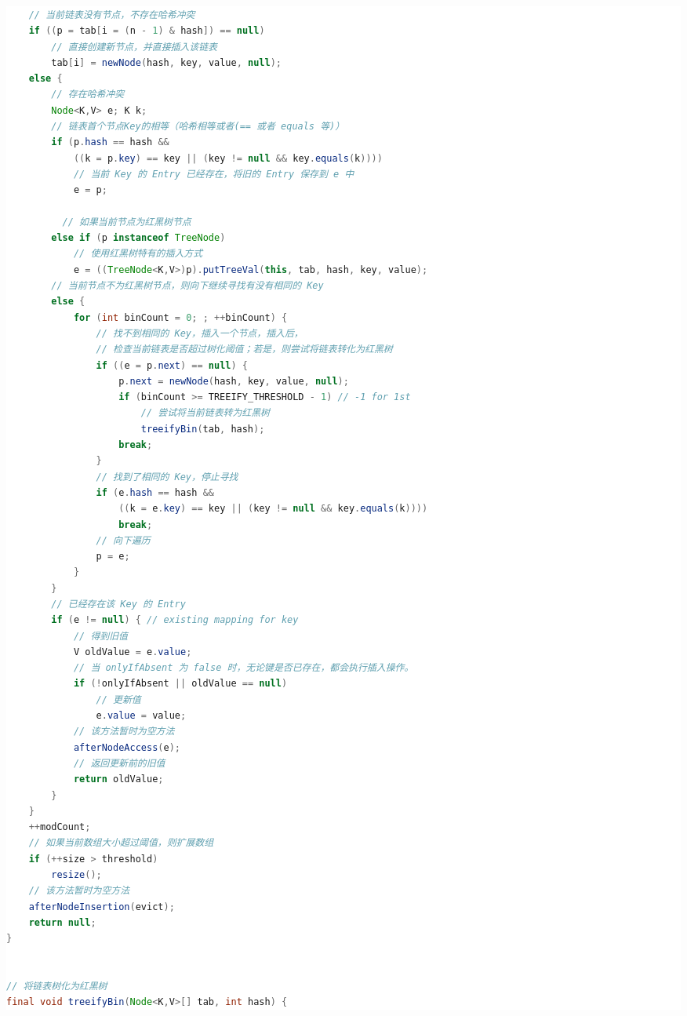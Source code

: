   ```java
      // 当前链表没有节点，不存在哈希冲突
      if ((p = tab[i = (n - 1) & hash]) == null)
          // 直接创建新节点，并直接插入该链表
          tab[i] = newNode(hash, key, value, null);
      else {
          // 存在哈希冲突
          Node<K,V> e; K k;
          // 链表首个节点Key的相等（哈希相等或者(== 或者 equals 等)）
          if (p.hash == hash &&
              ((k = p.key) == key || (key != null && key.equals(k))))
              // 当前 Key 的 Entry 已经存在，将旧的 Entry 保存到 e 中
              e = p;
          
         	// 如果当前节点为红黑树节点
          else if (p instanceof TreeNode)
              // 使用红黑树特有的插入方式
              e = ((TreeNode<K,V>)p).putTreeVal(this, tab, hash, key, value);
          // 当前节点不为红黑树节点，则向下继续寻找有没有相同的 Key
          else {
              for (int binCount = 0; ; ++binCount) {
                  // 找不到相同的 Key，插入一个节点，插入后，
                  // 检查当前链表是否超过树化阈值；若是，则尝试将链表转化为红黑树
                  if ((e = p.next) == null) {
                      p.next = newNode(hash, key, value, null);
                      if (binCount >= TREEIFY_THRESHOLD - 1) // -1 for 1st
                          // 尝试将当前链表转为红黑树
                          treeifyBin(tab, hash);
                      break;
                  }
                  // 找到了相同的 Key，停止寻找
                  if (e.hash == hash &&
                      ((k = e.key) == key || (key != null && key.equals(k))))
                      break;
                  // 向下遍历
                  p = e;
              }
          }
          // 已经存在该 Key 的 Entry
          if (e != null) { // existing mapping for key
              // 得到旧值
              V oldValue = e.value;
              // 当 onlyIfAbsent 为 false 时，无论键是否已存在，都会执行插入操作。
              if (!onlyIfAbsent || oldValue == null)
                  // 更新值
                  e.value = value;
              // 该方法暂时为空方法
              afterNodeAccess(e);
              // 返回更新前的旧值
              return oldValue;
          }
      }
      ++modCount;
      // 如果当前数组大小超过阈值，则扩展数组
      if (++size > threshold)
          resize();
      // 该方法暂时为空方法
      afterNodeInsertion(evict);
      return null;
  }
  
  
  // 将链表树化为红黑树
  final void treeifyBin(Node<K,V>[] tab, int hash) {
  ```